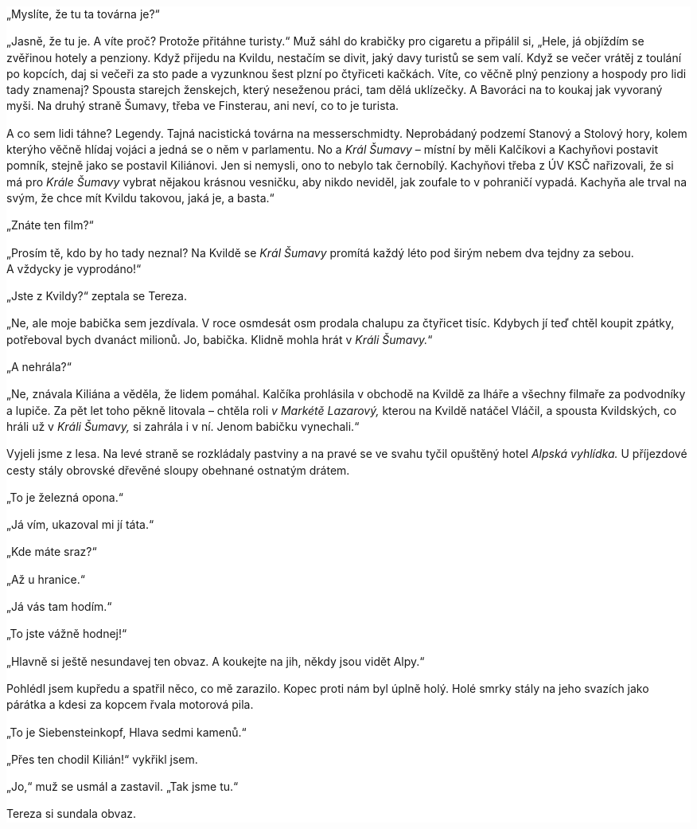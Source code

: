 „Myslíte, že tu ta továrna je?“

„Jasně, že tu je. A víte proč? Protože přitáhne turisty.“ Muž sáhl do krabičky pro cigaretu a připálil si, „Hele, já objíždím se zvěřinou hotely a penziony. Když přijedu na Kvildu, nestačím se divit, jaký davy turistů se sem valí. Když se večer vrátěj z toulání po kopcích, daj si večeři za sto pade a vyzunknou šest plzní po čtyřiceti kačkách. Víte, co věčně plný penziony a hospody pro lidi tady znamenaj? Spousta starejch ženskejch, který neseženou práci, tam dělá uklízečky. A Bavoráci na to koukaj jak vyvoraný myši. Na druhý straně Šumavy, třeba ve Finsterau, ani neví, co to je turista.

A co sem lidi táhne? Legendy. Tajná nacistická továrna na messer­schmidty. Neprobádaný podzemí Stanový a Stolový hory, kolem kterýho věčně hlídaj vojáci a jedná se o něm v parlamentu. No a _Král Šumavy_ – místní by měli Kalčíkovi a Kachyňovi postavit pomník, stejně jako se postavil Kiliánovi. Jen si nemysli, ono to nebylo tak černobílý. Kachyňovi třeba z ÚV KSČ nařizovali, že si má pro _Krále Šumavy_ vybrat nějakou krásnou vesničku, aby nikdo neviděl, jak zoufale to v pohraničí vypadá. Kachyňa ale trval na svým, že chce mít Kvildu takovou, jaká je, a basta.“

„Znáte ten film?“

„Prosím tě, kdo by ho tady neznal? Na Kvildě se _Král Šumavy_ promítá každý léto pod širým nebem dva tejdny za sebou. A vždycky je vyprodáno!“

„Jste z Kvildy?“ zeptala se Tereza.

„Ne, ale moje babička sem jezdívala. V roce osmdesát osm prodala chalupu za čtyřicet tisíc. Kdybych jí teď chtěl koupit zpátky, potřeboval bych dvanáct milionů. Jo, babička. Klidně mohla hrát v _Králi Šumavy._“

„A nehrála?“

„Ne, znávala Kiliána a věděla, že lidem pomáhal. Kalčíka prohlásila v obchodě na Kvildě za lháře a všechny filmaře za podvodníky a lupiče. Za pět let toho pěkně litovala – chtěla roli _v_ _Markétě Lazarový,_ kterou na Kvildě natáčel Vláčil, a spousta Kvildských, co hráli už v _Králi Šumavy,_ si zahrála i v ní. Jenom babičku vynechali.“

Vyjeli jsme z lesa. Na levé straně se rozkládaly pastviny a na pravé se ve svahu tyčil opuštěný hotel _Alpská vyhlídka._ U příjezdové cesty stály obrovské dřevěné sloupy obehnané ostnatým drátem.

„To je železná opona.“

„Já vím, ukazoval mi jí táta.“

„Kde máte sraz?“

„Až u hranice.“

„Já vás tam hodím.“

„To jste vážně hodnej!“

„Hlavně si ještě nesundavej ten obvaz. A koukejte na jih, někdy jsou vidět Alpy.“

Pohlédl jsem kupředu a spatřil něco, co mě zarazilo. Kopec proti nám byl úplně holý. Holé smrky stály na jeho svazích jako párátka a kdesi za kopcem řvala motorová pila.

„To je Siebensteinkopf, Hlava sedmi kamenů.“

„Přes ten chodil Kilián!“ vykřikl jsem.

„Jo,“ muž se usmál a zastavil. „Tak jsme tu.“

Tereza si sundala obvaz.

